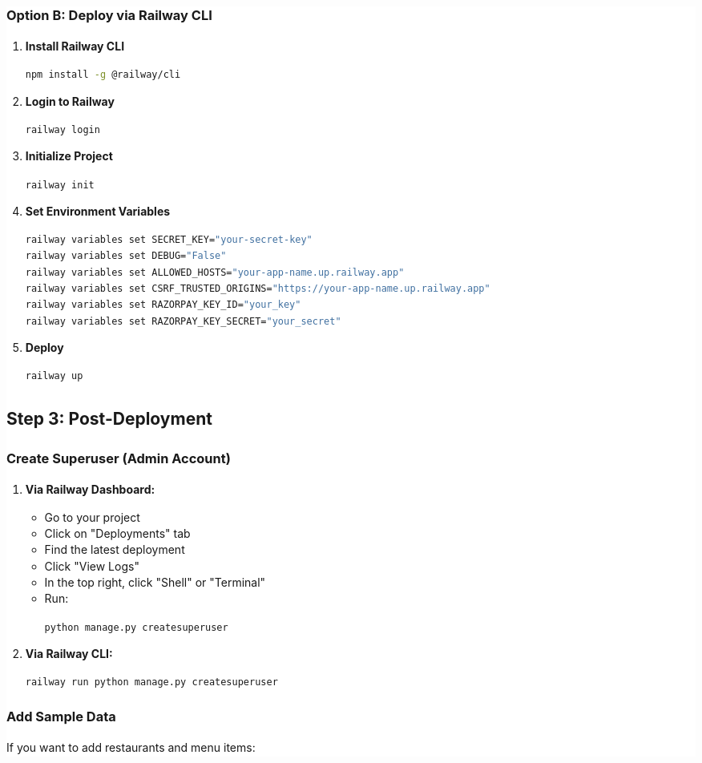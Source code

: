 ### Option B: Deploy via Railway CLI

1. **Install Railway CLI**
   ```bash
   npm install -g @railway/cli
   ```

2. **Login to Railway**
   ```bash
   railway login
   ```

3. **Initialize Project**
   ```bash
   railway init
   ```

4. **Set Environment Variables**
   ```bash
   railway variables set SECRET_KEY="your-secret-key"
   railway variables set DEBUG="False"
   railway variables set ALLOWED_HOSTS="your-app-name.up.railway.app"
   railway variables set CSRF_TRUSTED_ORIGINS="https://your-app-name.up.railway.app"
   railway variables set RAZORPAY_KEY_ID="your_key"
   railway variables set RAZORPAY_KEY_SECRET="your_secret"
   ```

5. **Deploy**
   ```bash
   railway up
   ```

## Step 3: Post-Deployment

### Create Superuser (Admin Account)

1. **Via Railway Dashboard:**
   - Go to your project
   - Click on "Deployments" tab
   - Find the latest deployment
   - Click "View Logs"
   - In the top right, click "Shell" or "Terminal"
   - Run:
     ```bash
     python manage.py createsuperuser
     ```

2. **Via Railway CLI:**
   ```bash
   railway run python manage.py createsuperuser
   ```

### Add Sample Data

If you want to add restaurants and menu items:
